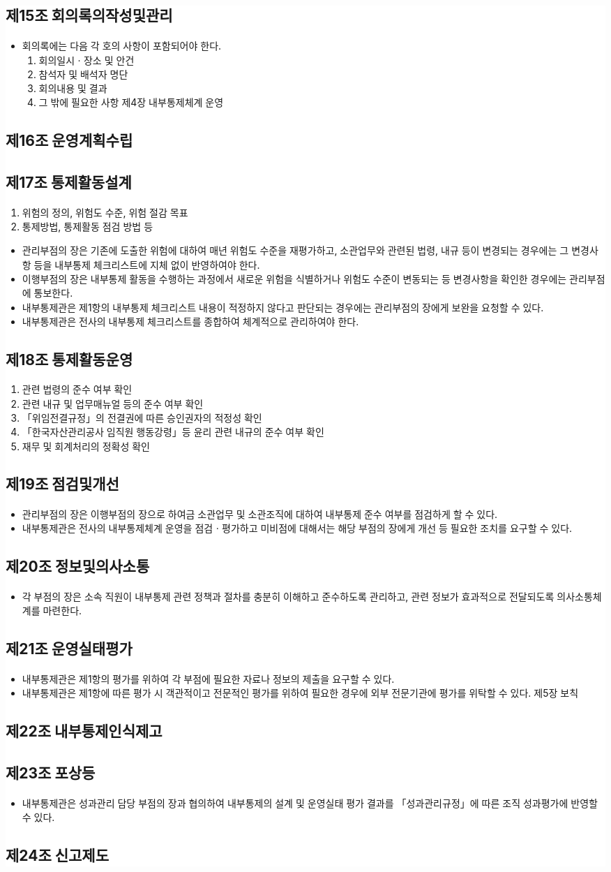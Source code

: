 ## 제15조 회의록의작성및관리
- 회의록에는 다음 각 호의 사항이 포함되어야 한다.
  1. 회의일시ㆍ장소 및 안건
  2. 참석자 및 배석자 명단
  3. 회의내용 및 결과
  4. 그 밖에 필요한 사항
제4장  내부통제체계 운영

## 제16조 운영계획수립

## 제17조 통제활동설계
  1. 위험의 정의, 위험도 수준, 위험 절감 목표
  2. 통제방법, 통제활동 점검 방법 등
- 관리부점의 장은 기존에 도출한 위험에 대하여 매년 위험도 수준을 재평가하고, 소관업무와 관련된 법령, 내규 등이 변경되는 경우에는 그 변경사항 등을 내부통제 체크리스트에 지체 없이 반영하여야 한다.
- 이행부점의 장은 내부통제 활동을 수행하는 과정에서 새로운 위험을 식별하거나 위험도 수준이 변동되는 등 변경사항을 확인한 경우에는 관리부점에 통보한다.
- 내부통제관은 제1항의 내부통제 체크리스트 내용이 적정하지 않다고 판단되는 경우에는 관리부점의 장에게 보완을 요청할 수 있다.
- 내부통제관은 전사의 내부통제 체크리스트를 종합하여 체계적으로 관리하여야 한다.

## 제18조 통제활동운영
  1. 관련 법령의 준수 여부 확인
  2. 관련 내규 및 업무매뉴얼 등의 준수 여부 확인
  3. 「위임전결규정」의 전결권에 따른 승인권자의 적정성 확인
  4. 「한국자산관리공사 임직원 행동강령」등 윤리 관련 내규의 준수 여부 확인
  5. 재무 및 회계처리의 정확성 확인

## 제19조 점검및개선
- 관리부점의 장은 이행부점의 장으로 하여금 소관업무 및 소관조직에 대하여 내부통제 준수 여부를 점검하게 할 수 있다.
- 내부통제관은 전사의 내부통제체계 운영을 점검ㆍ평가하고 미비점에 대해서는 해당 부점의 장에게 개선 등 필요한 조치를 요구할 수 있다.

## 제20조 정보및의사소통
- 각 부점의 장은 소속 직원이 내부통제 관련 정책과 절차를 충분히 이해하고 준수하도록 관리하고, 관련 정보가 효과적으로 전달되도록 의사소통체계를 마련한다.

## 제21조 운영실태평가
- 내부통제관은 제1항의 평가를 위하여 각 부점에 필요한 자료나 정보의 제출을 요구할 수 있다.
- 내부통제관은 제1항에 따른 평가 시 객관적이고 전문적인 평가를 위하여 필요한 경우에 외부 전문기관에 평가를 위탁할 수 있다.
제5장  보칙

## 제22조 내부통제인식제고

## 제23조 포상등
- 내부통제관은 성과관리 담당 부점의 장과 협의하여 내부통제의 설계 및 운영실태 평가 결과를 「성과관리규정」에 따른 조직 성과평가에 반영할 수 있다.

## 제24조 신고제도
